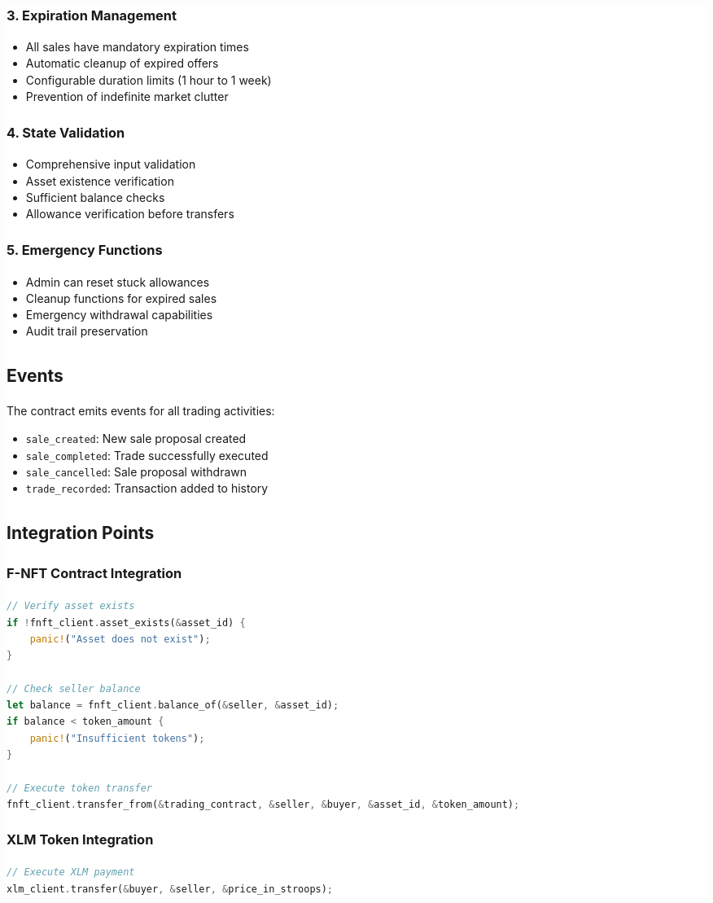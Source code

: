 ### 3. **Expiration Management**
- All sales have mandatory expiration times
- Automatic cleanup of expired offers
- Configurable duration limits (1 hour to 1 week)
- Prevention of indefinite market clutter

### 4. **State Validation**
- Comprehensive input validation
- Asset existence verification
- Sufficient balance checks
- Allowance verification before transfers

### 5. **Emergency Functions**
- Admin can reset stuck allowances
- Cleanup functions for expired sales
- Emergency withdrawal capabilities
- Audit trail preservation

## Events

The contract emits events for all trading activities:

- `sale_created`: New sale proposal created
- `sale_completed`: Trade successfully executed
- `sale_cancelled`: Sale proposal withdrawn
- `trade_recorded`: Transaction added to history

## Integration Points

### F-NFT Contract Integration
```rust
// Verify asset exists
if !fnft_client.asset_exists(&asset_id) {
    panic!("Asset does not exist");
}

// Check seller balance
let balance = fnft_client.balance_of(&seller, &asset_id);
if balance < token_amount {
    panic!("Insufficient tokens");
}

// Execute token transfer
fnft_client.transfer_from(&trading_contract, &seller, &buyer, &asset_id, &token_amount);
```

### XLM Token Integration
```rust
// Execute XLM payment
xlm_client.transfer(&buyer, &seller, &price_in_stroops);
```

